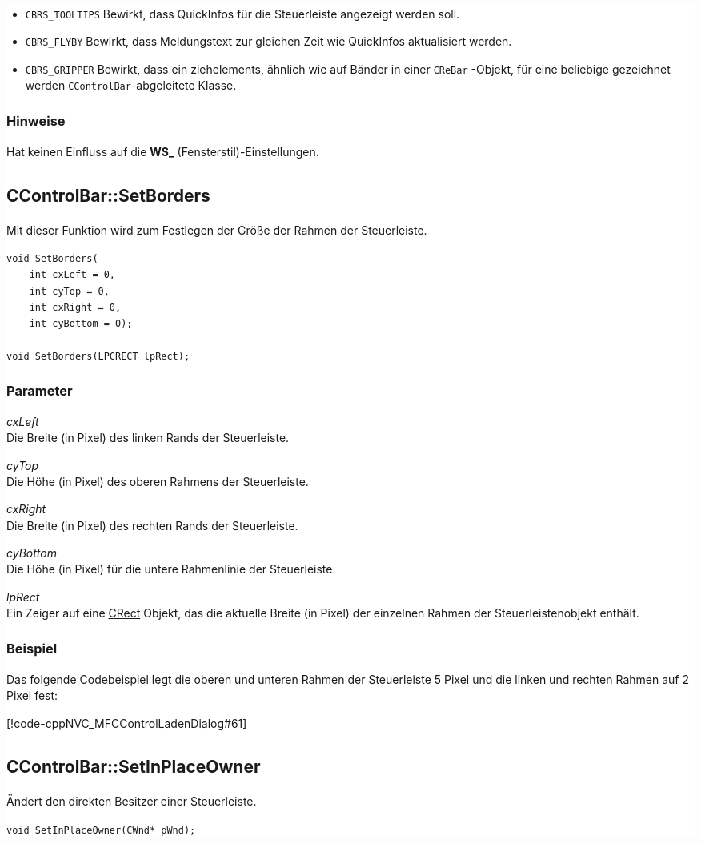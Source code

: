 - `CBRS_TOOLTIPS` Bewirkt, dass QuickInfos für die Steuerleiste angezeigt werden soll.  
  
- `CBRS_FLYBY` Bewirkt, dass Meldungstext zur gleichen Zeit wie QuickInfos aktualisiert werden.  
  
- `CBRS_GRIPPER` Bewirkt, dass ein ziehelements, ähnlich wie auf Bänder in einer `CReBar` -Objekt, für eine beliebige gezeichnet werden `CControlBar`-abgeleitete Klasse.  
  
### <a name="remarks"></a>Hinweise  
 Hat keinen Einfluss auf die **WS_** (Fensterstil)-Einstellungen.  
  
##  <a name="setborders"></a>  CControlBar::SetBorders  
 Mit dieser Funktion wird zum Festlegen der Größe der Rahmen der Steuerleiste.  
  
```  
void SetBorders(
    int cxLeft = 0,  
    int cyTop = 0,  
    int cxRight = 0,  
    int cyBottom = 0);  
  
void SetBorders(LPCRECT lpRect);
```  
  
### <a name="parameters"></a>Parameter  
 *cxLeft*  
 Die Breite (in Pixel) des linken Rands der Steuerleiste.  
  
 *cyTop*  
 Die Höhe (in Pixel) des oberen Rahmens der Steuerleiste.  
  
 *cxRight*  
 Die Breite (in Pixel) des rechten Rands der Steuerleiste.  
  
 *cyBottom*  
 Die Höhe (in Pixel) für die untere Rahmenlinie der Steuerleiste.  
  
 *lpRect*  
 Ein Zeiger auf eine [CRect](../../atl-mfc-shared/reference/crect-class.md) Objekt, das die aktuelle Breite (in Pixel) der einzelnen Rahmen der Steuerleistenobjekt enthält.  
  
### <a name="example"></a>Beispiel  
 Das folgende Codebeispiel legt die oberen und unteren Rahmen der Steuerleiste 5 Pixel und die linken und rechten Rahmen auf 2 Pixel fest:  
  
 [!code-cpp[NVC_MFCControlLadenDialog#61](../../mfc/codesnippet/cpp/ccontrolbar-class_1.cpp)]  
  
##  <a name="setinplaceowner"></a>  CControlBar::SetInPlaceOwner  
 Ändert den direkten Besitzer einer Steuerleiste.  
  
```  
void SetInPlaceOwner(CWnd* pWnd);
```  
  